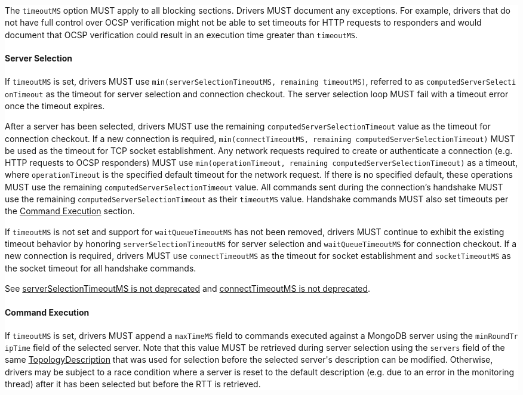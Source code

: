 The `timeoutMS` option MUST apply to all blocking sections. Drivers MUST
document any exceptions. For example, drivers that do not have full
control over OCSP verification might not be able to set timeouts for
HTTP requests to responders and would document that OCSP verification
could result in an execution time greater than `timeoutMS`.

#### Server Selection

If `timeoutMS` is set, drivers MUST use
`min(serverSelectionTimeoutMS, remaining timeoutMS)`, referred to as
`computedServerSelectionTimeout` as the timeout for server selection and
connection checkout. The server selection loop MUST fail with a timeout
error once the timeout expires.

After a server has been selected, drivers MUST use the remaining
`computedServerSelectionTimeout` value as the timeout for connection
checkout. If a new connection is required,
`min(connectTimeoutMS, remaining computedServerSelectionTimeout)` MUST
be used as the timeout for TCP socket establishment. Any network
requests required to create or authenticate a connection (e.g. HTTP
requests to OCSP responders) MUST use
`min(operationTimeout, remaining computedServerSelectionTimeout)` as a
timeout, where `operationTimeout` is the specified default timeout for
the network request. If there is no specified default, these operations
MUST use the remaining `computedServerSelectionTimeout` value. All
commands sent during the connection’s handshake MUST use the remaining
`computedServerSelectionTimeout` as their `timeoutMS` value. Handshake
commands MUST also set timeouts per the [Command
Execution](#command-execution) section.

If `timeoutMS` is not set and support for `waitQueueTimeoutMS` has not
been removed, drivers MUST continue to exhibit the existing timeout
behavior by honoring `serverSelectionTimeoutMS` for server selection and
`waitQueueTimeoutMS` for connection checkout. If a new connection is
required, drivers MUST use `connectTimeoutMS` as the timeout for socket
establishment and `socketTimeoutMS` as the socket timeout for all
handshake commands.

See [serverSelectionTimeoutMS is not
deprecated](#serverselectiontimeoutms-is-not-deprecated) and
[connectTimeoutMS is not
deprecated](#connecttimeoutms-is-not-deprecated).

#### Command Execution

If `timeoutMS` is set, drivers MUST append a `maxTimeMS` field to
commands executed against a MongoDB server using the `minRoundTripTime`
field of the selected server. Note that this value MUST be retrieved
during server selection using the `servers` field of the same
[TopologyDescription](../server-discovery-and-monitoring/server-discovery-and-monitoring.rst#TopologyDescription)
that was used for selection before the selected server's description can
be modified. Otherwise, drivers may be subject to a race condition where
a server is reset to the default description (e.g. due to an error in
the monitoring thread) after it has been selected but before the RTT is
retrieved.

